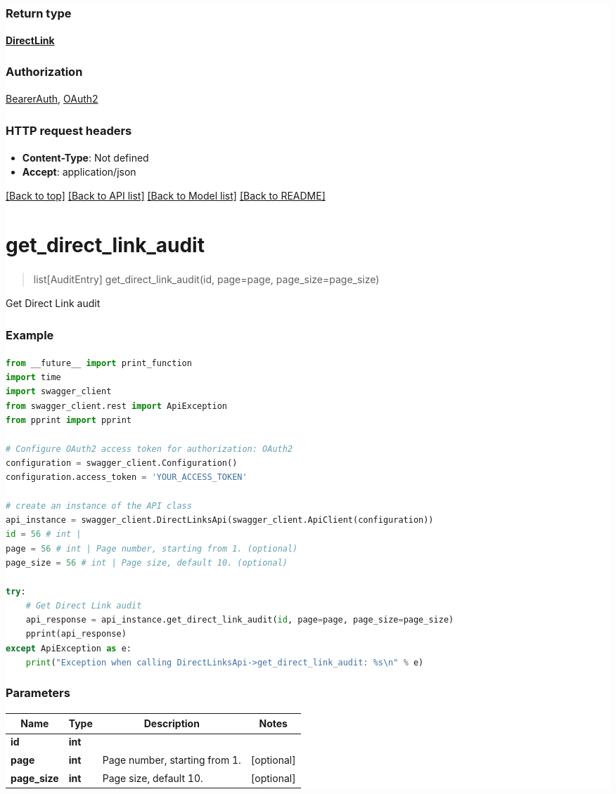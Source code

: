 ### Return type

[**DirectLink**](DirectLink.md)

### Authorization

[BearerAuth](../README.md#BearerAuth), [OAuth2](../README.md#OAuth2)

### HTTP request headers

 - **Content-Type**: Not defined
 - **Accept**: application/json

[[Back to top]](#) [[Back to API list]](../README.md#documentation-for-api-endpoints) [[Back to Model list]](../README.md#documentation-for-models) [[Back to README]](../README.md)

# **get_direct_link_audit**
> list[AuditEntry] get_direct_link_audit(id, page=page, page_size=page_size)

Get Direct Link audit

### Example
```python
from __future__ import print_function
import time
import swagger_client
from swagger_client.rest import ApiException
from pprint import pprint

# Configure OAuth2 access token for authorization: OAuth2
configuration = swagger_client.Configuration()
configuration.access_token = 'YOUR_ACCESS_TOKEN'

# create an instance of the API class
api_instance = swagger_client.DirectLinksApi(swagger_client.ApiClient(configuration))
id = 56 # int | 
page = 56 # int | Page number, starting from 1. (optional)
page_size = 56 # int | Page size, default 10. (optional)

try:
    # Get Direct Link audit
    api_response = api_instance.get_direct_link_audit(id, page=page, page_size=page_size)
    pprint(api_response)
except ApiException as e:
    print("Exception when calling DirectLinksApi->get_direct_link_audit: %s\n" % e)
```

### Parameters

Name | Type | Description  | Notes
------------- | ------------- | ------------- | -------------
 **id** | **int**|  | 
 **page** | **int**| Page number, starting from 1. | [optional] 
 **page_size** | **int**| Page size, default 10. | [optional] 
